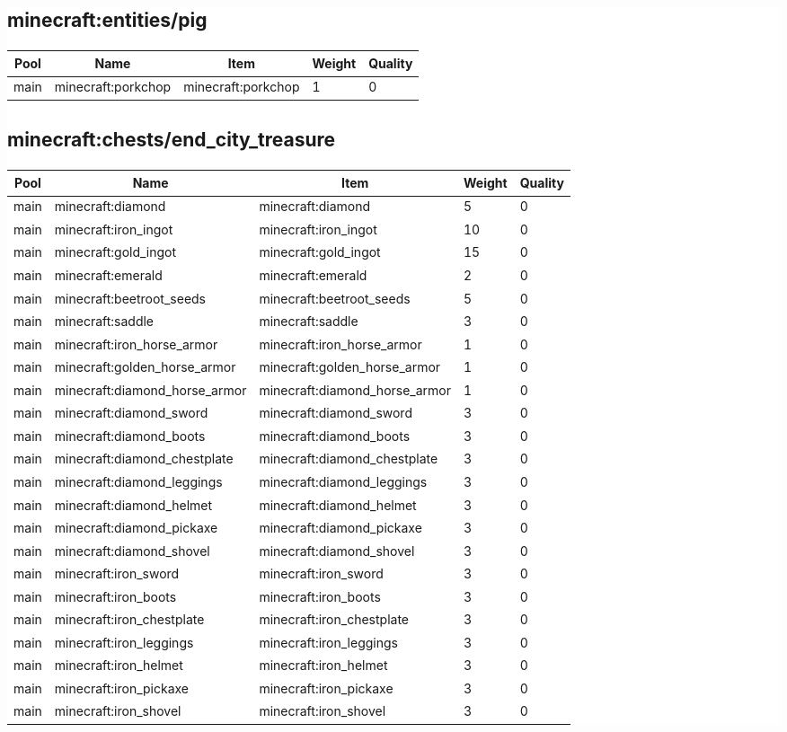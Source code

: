 
## minecraft:entities/pig


|Pool|Name|Item|Weight|Quality|
|----|----|----|------|-------|
|main|minecraft:porkchop|minecraft:porkchop|1|0|


## minecraft:chests/end_city_treasure


|Pool|Name|Item|Weight|Quality|
|----|----|----|------|-------|
|main|minecraft:diamond|minecraft:diamond|5|0|
|main|minecraft:iron_ingot|minecraft:iron_ingot|10|0|
|main|minecraft:gold_ingot|minecraft:gold_ingot|15|0|
|main|minecraft:emerald|minecraft:emerald|2|0|
|main|minecraft:beetroot_seeds|minecraft:beetroot_seeds|5|0|
|main|minecraft:saddle|minecraft:saddle|3|0|
|main|minecraft:iron_horse_armor|minecraft:iron_horse_armor|1|0|
|main|minecraft:golden_horse_armor|minecraft:golden_horse_armor|1|0|
|main|minecraft:diamond_horse_armor|minecraft:diamond_horse_armor|1|0|
|main|minecraft:diamond_sword|minecraft:diamond_sword|3|0|
|main|minecraft:diamond_boots|minecraft:diamond_boots|3|0|
|main|minecraft:diamond_chestplate|minecraft:diamond_chestplate|3|0|
|main|minecraft:diamond_leggings|minecraft:diamond_leggings|3|0|
|main|minecraft:diamond_helmet|minecraft:diamond_helmet|3|0|
|main|minecraft:diamond_pickaxe|minecraft:diamond_pickaxe|3|0|
|main|minecraft:diamond_shovel|minecraft:diamond_shovel|3|0|
|main|minecraft:iron_sword|minecraft:iron_sword|3|0|
|main|minecraft:iron_boots|minecraft:iron_boots|3|0|
|main|minecraft:iron_chestplate|minecraft:iron_chestplate|3|0|
|main|minecraft:iron_leggings|minecraft:iron_leggings|3|0|
|main|minecraft:iron_helmet|minecraft:iron_helmet|3|0|
|main|minecraft:iron_pickaxe|minecraft:iron_pickaxe|3|0|
|main|minecraft:iron_shovel|minecraft:iron_shovel|3|0|
